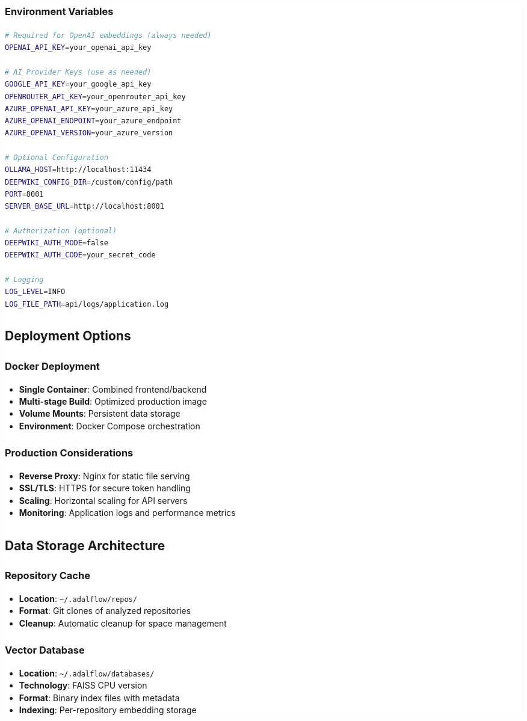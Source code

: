### Environment Variables
```bash
# Required for OpenAI embeddings (always needed)
OPENAI_API_KEY=your_openai_api_key

# AI Provider Keys (use as needed)
GOOGLE_API_KEY=your_google_api_key
OPENROUTER_API_KEY=your_openrouter_api_key
AZURE_OPENAI_API_KEY=your_azure_api_key
AZURE_OPENAI_ENDPOINT=your_azure_endpoint
AZURE_OPENAI_VERSION=your_azure_version

# Optional Configuration
OLLAMA_HOST=http://localhost:11434
DEEPWIKI_CONFIG_DIR=/custom/config/path
PORT=8001
SERVER_BASE_URL=http://localhost:8001

# Authorization (optional)
DEEPWIKI_AUTH_MODE=false
DEEPWIKI_AUTH_CODE=your_secret_code

# Logging
LOG_LEVEL=INFO
LOG_FILE_PATH=api/logs/application.log
```

## Deployment Options

### Docker Deployment
- **Single Container**: Combined frontend/backend
- **Multi-stage Build**: Optimized production image
- **Volume Mounts**: Persistent data storage
- **Environment**: Docker Compose orchestration

### Production Considerations
- **Reverse Proxy**: Nginx for static file serving
- **SSL/TLS**: HTTPS for secure token handling
- **Scaling**: Horizontal scaling for API servers
- **Monitoring**: Application logs and performance metrics

## Data Storage Architecture

### Repository Cache
- **Location**: `~/.adalflow/repos/`
- **Format**: Git clones of analyzed repositories
- **Cleanup**: Automatic cleanup for space management

### Vector Database
- **Location**: `~/.adalflow/databases/`
- **Technology**: FAISS CPU version
- **Format**: Binary index files with metadata
- **Indexing**: Per-repository embedding storage
